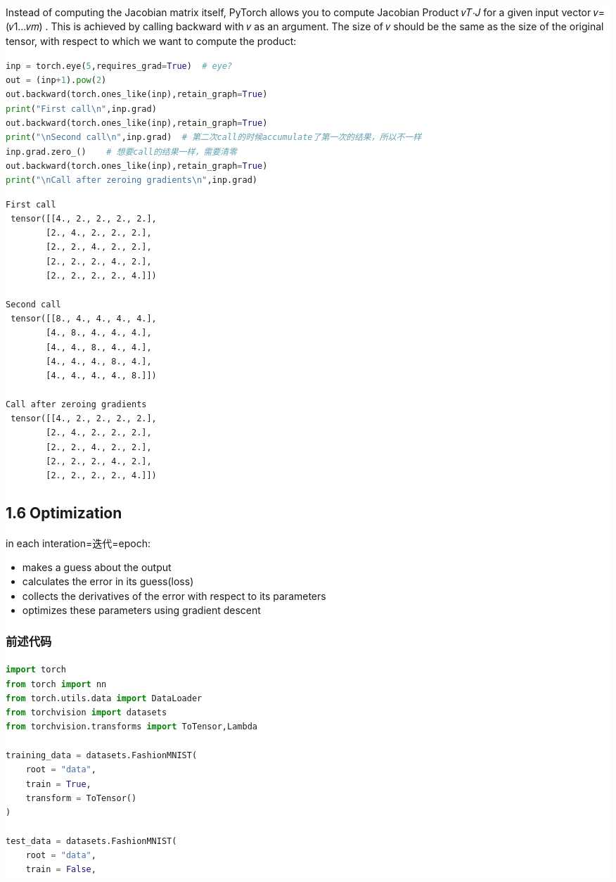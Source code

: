 Instead of computing the Jacobian matrix itself, PyTorch allows you to compute Jacobian Product  𝑣𝑇⋅𝐽  for a given input vector  𝑣=(𝑣1…𝑣𝑚) . This is achieved by calling backward with  𝑣  as an argument. The size of  𝑣  should be the same as the size of the original tensor, with respect to which we want to compute the product:


```python
inp = torch.eye(5,requires_grad=True)  # eye?
out = (inp+1).pow(2)
out.backward(torch.ones_like(inp),retain_graph=True)  
print("First call\n",inp.grad)
out.backward(torch.ones_like(inp),retain_graph=True)
print("\nSecond call\n",inp.grad)  # 第二次call的时候accumulate了第一次的结果，所以不一样
inp.grad.zero_()    # 想要call的结果一样，需要清零
out.backward(torch.ones_like(inp),retain_graph=True)
print("\nCall after zeroing gradients\n",inp.grad)
```

    First call
     tensor([[4., 2., 2., 2., 2.],
            [2., 4., 2., 2., 2.],
            [2., 2., 4., 2., 2.],
            [2., 2., 2., 4., 2.],
            [2., 2., 2., 2., 4.]])
    
    Second call
     tensor([[8., 4., 4., 4., 4.],
            [4., 8., 4., 4., 4.],
            [4., 4., 8., 4., 4.],
            [4., 4., 4., 8., 4.],
            [4., 4., 4., 4., 8.]])
    
    Call after zeroing gradients
     tensor([[4., 2., 2., 2., 2.],
            [2., 4., 2., 2., 2.],
            [2., 2., 4., 2., 2.],
            [2., 2., 2., 4., 2.],
            [2., 2., 2., 2., 4.]])


## 1.6 Optimization

in each interation=迭代=epoch:
   - makes a guess about the output
   - calculates the error in its guess(loss)
   - collects the derivatives of the error with respect to its parameters
   - optimizes these parameters using gradient descent

### 前述代码


```python
import torch
from torch import nn
from torch.utils.data import DataLoader
from torchvision import datasets
from torchvision.transforms import ToTensor,Lambda

training_data = datasets.FashionMNIST(
    root = "data",
    train = True,
    transform = ToTensor()
)

test_data = datasets.FashionMNIST(
    root = "data",
    train = False,
```